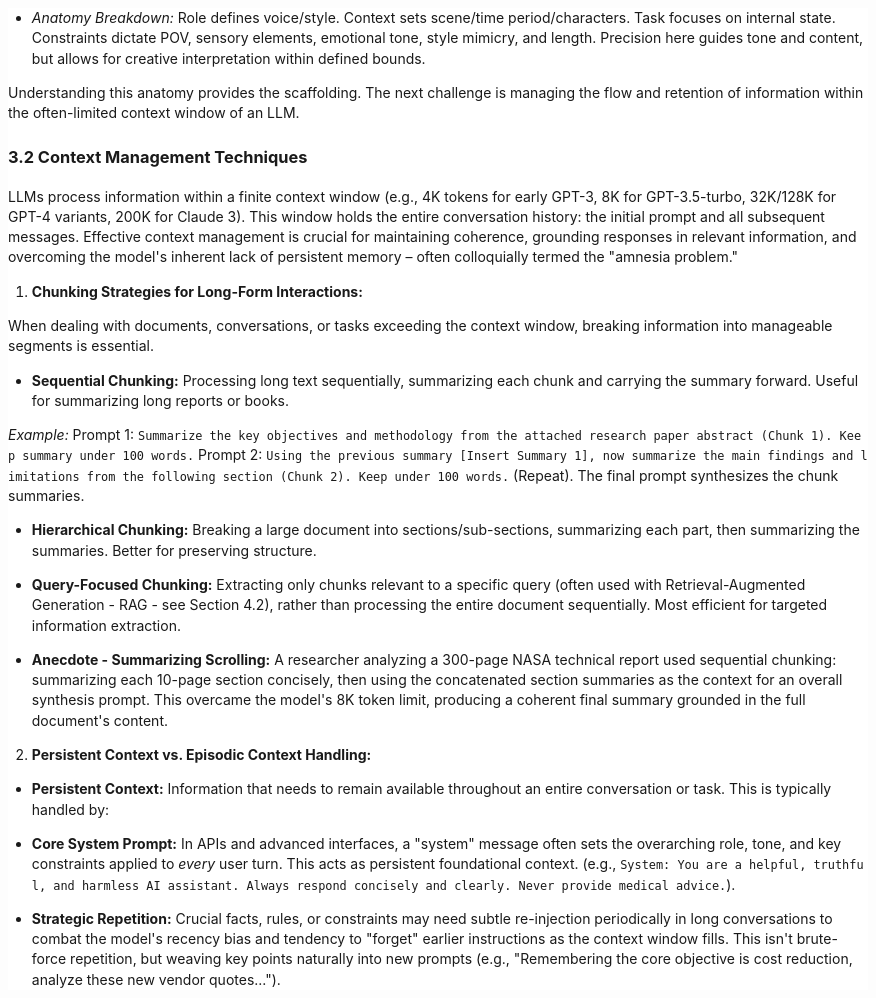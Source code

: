 *   *Anatomy Breakdown:* Role defines voice/style. Context sets scene/time period/characters. Task focuses on internal state. Constraints dictate POV, sensory elements, emotional tone, style mimicry, and length. Precision here guides tone and content, but allows for creative interpretation within defined bounds.

Understanding this anatomy provides the scaffolding. The next challenge is managing the flow and retention of information within the often-limited context window of an LLM.

### 3.2 Context Management Techniques

LLMs process information within a finite context window (e.g., 4K tokens for early GPT-3, 8K for GPT-3.5-turbo, 32K/128K for GPT-4 variants, 200K for Claude 3). This window holds the entire conversation history: the initial prompt and all subsequent messages. Effective context management is crucial for maintaining coherence, grounding responses in relevant information, and overcoming the model's inherent lack of persistent memory – often colloquially termed the "amnesia problem."

1.  **Chunking Strategies for Long-Form Interactions:**

When dealing with documents, conversations, or tasks exceeding the context window, breaking information into manageable segments is essential.

*   **Sequential Chunking:** Processing long text sequentially, summarizing each chunk and carrying the summary forward. Useful for summarizing long reports or books.

*Example:* Prompt 1: `Summarize the key objectives and methodology from the attached research paper abstract (Chunk 1). Keep summary under 100 words.` Prompt 2: `Using the previous summary [Insert Summary 1], now summarize the main findings and limitations from the following section (Chunk 2). Keep under 100 words.` (Repeat). The final prompt synthesizes the chunk summaries.

*   **Hierarchical Chunking:** Breaking a large document into sections/sub-sections, summarizing each part, then summarizing the summaries. Better for preserving structure.

*   **Query-Focused Chunking:** Extracting only chunks relevant to a specific query (often used with Retrieval-Augmented Generation - RAG - see Section 4.2), rather than processing the entire document sequentially. Most efficient for targeted information extraction.

*   **Anecdote - Summarizing Scrolling:** A researcher analyzing a 300-page NASA technical report used sequential chunking: summarizing each 10-page section concisely, then using the concatenated section summaries as the context for an overall synthesis prompt. This overcame the model's 8K token limit, producing a coherent final summary grounded in the full document's content.

2.  **Persistent Context vs. Episodic Context Handling:**

*   **Persistent Context:** Information that needs to remain available throughout an entire conversation or task. This is typically handled by:

*   **Core System Prompt:** In APIs and advanced interfaces, a "system" message often sets the overarching role, tone, and key constraints applied to *every* user turn. This acts as persistent foundational context. (e.g., `System: You are a helpful, truthful, and harmless AI assistant. Always respond concisely and clearly. Never provide medical advice.`).

*   **Strategic Repetition:** Crucial facts, rules, or constraints may need subtle re-injection periodically in long conversations to combat the model's recency bias and tendency to "forget" earlier instructions as the context window fills. This isn't brute-force repetition, but weaving key points naturally into new prompts (e.g., "Remembering the core objective is cost reduction, analyze these new vendor quotes...").
